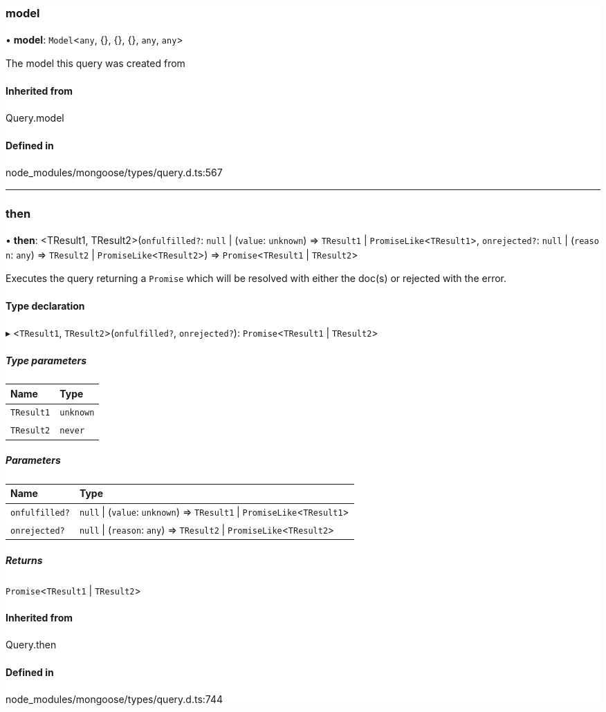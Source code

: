 ### model

• **model**: `Model`\<`any`, \{\}, \{\}, \{\}, `any`, `any`\>

The model this query was created from

#### Inherited from

Query.model

#### Defined in

node_modules/mongoose/types/query.d.ts:567

___

### then

• **then**: \<TResult1, TResult2\>(`onfulfilled?`: ``null`` \| (`value`: `unknown`) =\> `TResult1` \| `PromiseLike`\<`TResult1`\>, `onrejected?`: ``null`` \| (`reason`: `any`) =\> `TResult2` \| `PromiseLike`\<`TResult2`\>) =\> `Promise`\<`TResult1` \| `TResult2`\>

Executes the query returning a `Promise` which will be
resolved with either the doc(s) or rejected with the error.

#### Type declaration

▸ \<`TResult1`, `TResult2`\>(`onfulfilled?`, `onrejected?`): `Promise`\<`TResult1` \| `TResult2`\>

##### Type parameters

| Name | Type |
| :------ | :------ |
| `TResult1` | `unknown` |
| `TResult2` | `never` |

##### Parameters

| Name | Type |
| :------ | :------ |
| `onfulfilled?` | ``null`` \| (`value`: `unknown`) =\> `TResult1` \| `PromiseLike`\<`TResult1`\> |
| `onrejected?` | ``null`` \| (`reason`: `any`) =\> `TResult2` \| `PromiseLike`\<`TResult2`\> |

##### Returns

`Promise`\<`TResult1` \| `TResult2`\>

#### Inherited from

Query.then

#### Defined in

node_modules/mongoose/types/query.d.ts:744
